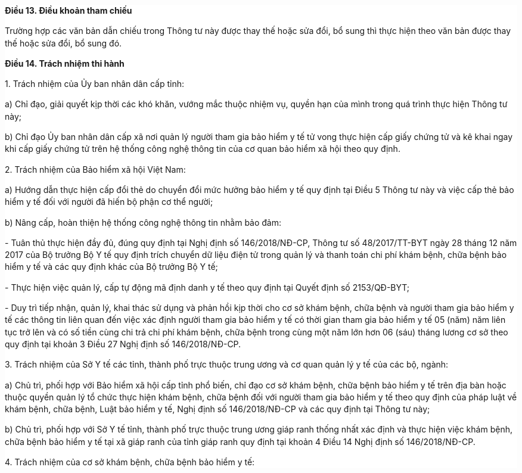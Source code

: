 **Điều 13. Điều khoản tham chiếu**

Trường hợp các văn bản dẫn chiếu trong Thông tư này được thay thế hoặc
sửa đổi, bổ sung thì thực hiện theo văn bản được thay thế hoặc sửa đổi,
bổ sung đó.

**Điều 14. Trách nhiệm thi hành**

1\. Trách nhiệm của Ủy ban nhân dân cấp tỉnh:

a\) Chỉ đạo, giải quyết kịp thời các khó khăn, vướng mắc thuộc nhiệm vụ,
quyền hạn của mình trong quá trình thực hiện Thông tư này;

b\) Chỉ đạo Ủy ban nhân dân cấp xã nơi quản lý người tham gia bảo hiểm y
tế tử vong thực hiện cấp giấy chứng tử và kê khai ngay khi cấp giấy
chứng tử trên hệ thống công nghệ thông tin của cơ quan bảo hiểm xã hội
theo quy định.

2\. Trách nhiệm của Bảo hiểm xã hội Việt Nam:

a\) Hướng dẫn thực hiện cấp đổi thẻ do chuyển đổi mức hưởng bảo hiểm y tế
quy định tại Điều 5 Thông tư này và việc cấp thẻ bảo hiểm y tế đối với
người đã hiến bộ phận cơ thể người;

b\) Nâng cấp, hoàn thiện hệ thống công nghệ thông tin nhằm bảo đảm:

\- Tuân thủ thực hiện đầy đủ, đúng quy định tại Nghị định số
146/2018/NĐ-CP, Thông tư số 48/2017/TT-BYT ngày 28 tháng 12 năm 2017 của
Bộ trưởng Bộ Y tế quy định trích chuyển dữ liệu điện tử trong quản lý và
thanh toán chi phí khám bệnh, chữa bệnh bảo hiểm y tế và các quy định
khác của Bộ trưởng Bộ Y tế;

\- Thực hiện việc quản lý, cấp tự động mã định danh y tế theo quy định
tại Quyết định số 2153/QĐ-BYT;

\- Duy trì tiếp nhận, quản lý, khai thác sử dụng và phản hồi kịp thời
cho cơ sở khám bệnh, chữa bệnh và người tham gia bảo hiểm y tế các thông
tin liên quan đến việc xác định người tham gia bảo hiểm y tế có thời
gian tham gia bảo hiểm y tế 05 (năm) năm liên tục trở lên và có số tiền
cùng chi trả chi phí khám bệnh, chữa bệnh trong cùng một năm lớn hơn 06
(sáu) tháng lương cơ sở theo quy định tại khoản 3 Điều 27 Nghị định số
146/2018/NĐ-CP.

3\. Trách nhiệm của Sở Y tế các tỉnh, thành phố trực thuộc trung ương và
cơ quan quản lý y tế của các bộ, ngành:

a\) Chủ trì, phối hợp với Bảo hiểm xã hội cấp tỉnh phổ biến, chỉ đạo cơ
sở khám bệnh, chữa bệnh bảo hiểm y tế trên địa bàn hoặc thuộc quyền quản
lý tổ chức thực hiện khám bệnh, chữa bệnh đối với người tham gia bảo
hiểm y tế theo quy định của pháp luật về khám bệnh, chữa bệnh, Luật bảo
hiểm y tế, Nghị định số 146/2018/NĐ-CP và các quy định tại Thông tư này;

b\) Chủ trì, phối hợp với Sở Y tế tỉnh, thành phố trực thuộc trung ương
giáp ranh thống nhất xác định và thực hiện việc khám bệnh, chữa bệnh bảo
hiểm y tế tại xã giáp ranh của tỉnh giáp ranh quy định tại khoản 4 Điều
14 Nghị định số 146/2018/NĐ-CP.

4\. Trách nhiệm của cơ sở khám bệnh, chữa bệnh bảo hiểm y tế:
